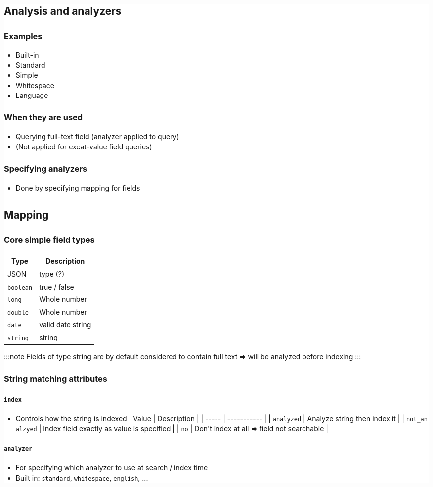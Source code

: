 ## Analysis and analyzers
### Examples
- Built-in
- Standard
- Simple
- Whitespace
- Language

### When they are used
- Querying full-text field (analyzer applied to query) 
- (Not applied for excat-value field queries)

### Specifying analyzers
- Done by specifying mapping for fields

## Mapping
### Core simple field types
| Type | Description |
| ---- | ----------- |
| JSON | type (?) |
| `boolean` | true / false |
| `long` | Whole number |
| `double` | Whole number |
| `date` | valid date string |
| `string` | string |

:::note
Fields of type string are by default considered to contain full text => will be analyzed before indexing
:::

### String matching attributes
#### `index`
- Controls how the string is indexed
| Value | Description |
| ----- | ----------- |
| `analyzed` | Analyze string then index it |
| `not_analzyed` | Index field exactly as value is specified |
| `no` | Don't index at all => field not searchable |

#### `analyzer`
- For specifying which analyzer to use at search / index time
- Built in: `standard`, `whitespace`, `english`, ...
